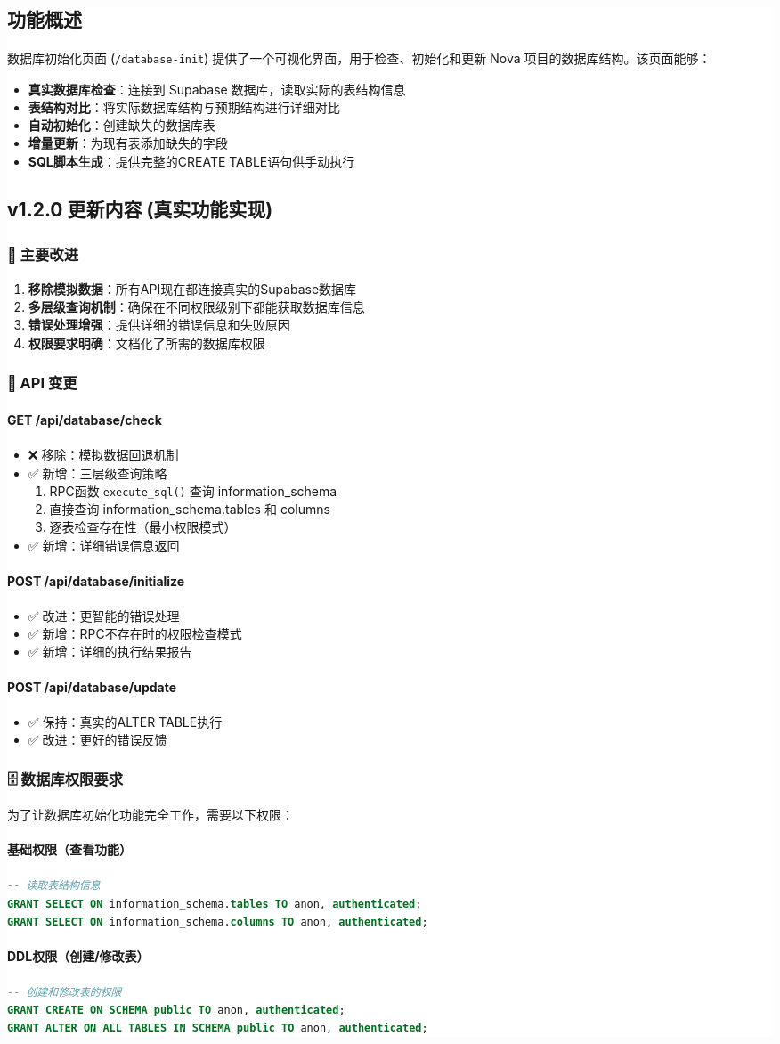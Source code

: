 ## 功能概述

数据库初始化页面 (`/database-init`) 提供了一个可视化界面，用于检查、初始化和更新 Nova 项目的数据库结构。该页面能够：

- **真实数据库检查**：连接到 Supabase 数据库，读取实际的表结构信息
- **表结构对比**：将实际数据库结构与预期结构进行详细对比
- **自动初始化**：创建缺失的数据库表
- **增量更新**：为现有表添加缺失的字段
- **SQL脚本生成**：提供完整的CREATE TABLE语句供手动执行

## v1.2.0 更新内容 (真实功能实现)

### 🎯 主要改进
1. **移除模拟数据**：所有API现在都连接真实的Supabase数据库
2. **多层级查询机制**：确保在不同权限级别下都能获取数据库信息
3. **错误处理增强**：提供详细的错误信息和失败原因
4. **权限要求明确**：文档化了所需的数据库权限

### 🔄 API 变更

#### GET /api/database/check
- ❌ 移除：模拟数据回退机制
- ✅ 新增：三层级查询策略
  1. RPC函数 `execute_sql()` 查询 information_schema
  2. 直接查询 information_schema.tables 和 columns
  3. 逐表检查存在性（最小权限模式）
- ✅ 新增：详细错误信息返回

#### POST /api/database/initialize
- ✅ 改进：更智能的错误处理
- ✅ 新增：RPC不存在时的权限检查模式
- ✅ 新增：详细的执行结果报告

#### POST /api/database/update
- ✅ 保持：真实的ALTER TABLE执行
- ✅ 改进：更好的错误反馈

### 🗄️ 数据库权限要求

为了让数据库初始化功能完全工作，需要以下权限：

#### 基础权限（查看功能）
```sql
-- 读取表结构信息
GRANT SELECT ON information_schema.tables TO anon, authenticated;
GRANT SELECT ON information_schema.columns TO anon, authenticated;
```

#### DDL权限（创建/修改表）
```sql
-- 创建和修改表的权限
GRANT CREATE ON SCHEMA public TO anon, authenticated;
GRANT ALTER ON ALL TABLES IN SCHEMA public TO anon, authenticated;
```
